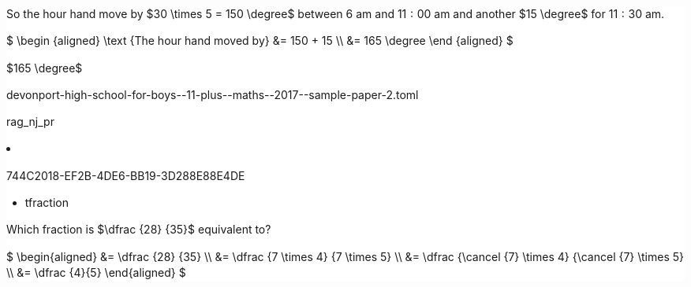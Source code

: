 So the hour hand move by $30 \times 5 = 150 \degree$ between $6 \ \text{am}$ and $11{:}00 \ \text{am}$ and another $15 \degree$ for $11{:}30 \ \text{am}$.

$
\begin {aligned}
\text {The hour hand moved by}  &= 150 + 15 \\\\
                                &= 165 \degree
\end {aligned}
$

</div>
</div>
<div class='answers'>
<div class='answer'>

$165 \degree$

</div>
</div>

<div class='papername'>
<p>devonport-high-school-for-boys--11-plus--maths--2017--sample-paper-2.toml</p>
</div>
<div class='rag'>
<p>rag_nj_pr</p>
</div>
</div>
</li>
<li>
<div class='question_envelope rag_nj_g2 question'>
<div class='uuid'>
<p>744C2018-EF2B-4DE6-BB19-3D288E88E4DE</p>
</div>
<div class='topics'>
<ul>
<li>
tfraction
</li>
</ul>
</div>
<div class='question question'>

Which fraction is $\dfrac {28} {35}$ equivalent to?

</div>
<div class='workings'>
<div class='working'>

$
\begin{aligned}
&= \dfrac {28} {35} \\\\
&= \dfrac {7 \times 4} {7 \times 5} \\\\
&= \dfrac {\cancel {7} \times 4} {\cancel {7} \times 5} \\\\
&= \dfrac {4}{5} 
\end{aligned}
$
